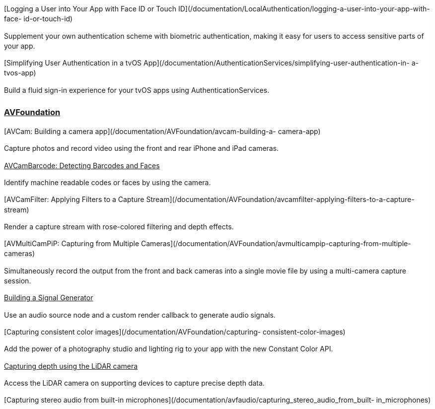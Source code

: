[Logging a User into Your App with Face ID or Touch
ID](/documentation/LocalAuthentication/logging-a-user-into-your-app-with-face-
id-or-touch-id)

Supplement your own authentication scheme with biometric authentication,
making it easy for users to access sensitive parts of your app.

[Simplifying User Authentication in a tvOS
App](/documentation/AuthenticationServices/simplifying-user-authentication-in-
a-tvos-app)

Build a fluid sign-in experience for your tvOS apps using
AuthenticationServices.

### [AVFoundation](/documentation/SampleCode#AVFoundation)

[AVCam: Building a camera app](/documentation/AVFoundation/avcam-building-a-
camera-app)

Capture photos and record video using the front and rear iPhone and iPad
cameras.

[AVCamBarcode: Detecting Barcodes and
Faces](/documentation/AVFoundation/avcambarcode-detecting-barcodes-and-faces)

Identify machine readable codes or faces by using the camera.

[AVCamFilter: Applying Filters to a Capture
Stream](/documentation/AVFoundation/avcamfilter-applying-filters-to-a-capture-
stream)

Render a capture stream with rose-colored filtering and depth effects.

[AVMultiCamPiP: Capturing from Multiple
Cameras](/documentation/AVFoundation/avmulticampip-capturing-from-multiple-
cameras)

Simultaneously record the output from the front and back cameras into a single
movie file by using a multi-camera capture session.

[Building a Signal
Generator](/documentation/avfoundation/building_a_signal_generator)

Use an audio source node and a custom render callback to generate audio
signals.

[Capturing consistent color images](/documentation/AVFoundation/capturing-
consistent-color-images)

Add the power of a photography studio and lighting rig to your app with the
new Constant Color API.

[Capturing depth using the LiDAR
camera](/documentation/AVFoundation/capturing-depth-using-the-lidar-camera)

Access the LiDAR camera on supporting devices to capture precise depth data.

[Capturing stereo audio from built-in
microphones](/documentation/avfaudio/capturing_stereo_audio_from_built-
in_microphones)
